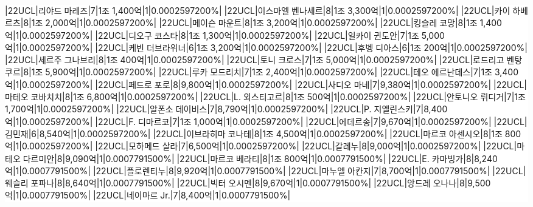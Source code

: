 |22UCL|리야드 마레즈|7|1조 1,400억|1|0.0002597200%|
|22UCL|이스마엘 벤나세르|8|1조 3,300억|1|0.0002597200%|
|22UCL|카이 하베르츠|8|1조 2,000억|1|0.0002597200%|
|22UCL|메이슨 마운트|8|1조 3,200억|1|0.0002597200%|
|22UCL|킹슬레 코망|8|1조 1,400억|1|0.0002597200%|
|22UCL|디오구 코스타|8|1조 1,300억|1|0.0002597200%|
|22UCL|일카이 귄도안|7|1조 5,000억|1|0.0002597200%|
|22UCL|케빈 더브라위너|6|1조 3,200억|1|0.0002597200%|
|22UCL|후벵 디아스|6|1조 200억|1|0.0002597200%|
|22UCL|세르주 그나브리|8|1조 400억|1|0.0002597200%|
|22UCL|토니 크로스|7|1조 5,000억|1|0.0002597200%|
|22UCL|로드리고 벤탕쿠르|8|1조 5,900억|1|0.0002597200%|
|22UCL|루카 모드리치|7|1조 2,400억|1|0.0002597200%|
|22UCL|테오 에르난데스|7|1조 3,400억|1|0.0002597200%|
|22UCL|페드로 포로|8|9,800억|1|0.0002597200%|
|22UCL|사디오 마네|7|9,380억|1|0.0002597200%|
|22UCL|마테오 코바치치|8|1조 6,800억|1|0.0002597200%|
|22UCL|L. 외스티고르|8|1조 500억|1|0.0002597200%|
|22UCL|안토니오 뤼디거|7|1조 1,700억|1|0.0002597200%|
|22UCL|알폰소 데이비스|7|8,790억|1|0.0002597200%|
|22UCL|P. 지엘린스키|7|8,400억|1|0.0002597200%|
|22UCL|F. 디마르코|7|1조 1,000억|1|0.0002597200%|
|22UCL|에데르송|7|9,670억|1|0.0002597200%|
|22UCL|김민재|6|8,540억|1|0.0002597200%|
|22UCL|이브라히마 코나테|8|1조 4,500억|1|0.0002597200%|
|22UCL|마르코 아센시오|8|1조 800억|1|0.0002597200%|
|22UCL|모하메드 살라|7|6,500억|1|0.0002597200%|
|22UCL|갈레누|8|9,000억|1|0.0002597200%|
|22UCL|마테오 다르미안|8|9,090억|1|0.0007791500%|
|22UCL|마르코 베라티|8|1조 800억|1|0.0007791500%|
|22UCL|E. 카마빙가|8|8,240억|1|0.0007791500%|
|22UCL|플로렌티누|8|9,920억|1|0.0007791500%|
|22UCL|마누엘 아칸지|7|8,700억|1|0.0007791500%|
|22UCL|웨슬리 포파나|8|8,640억|1|0.0007791500%|
|22UCL|빅터 오시멘|8|9,670억|1|0.0007791500%|
|22UCL|앙드레 오나나|8|9,500억|1|0.0007791500%|
|22UCL|네이마르 Jr.|7|8,400억|1|0.0007791500%|